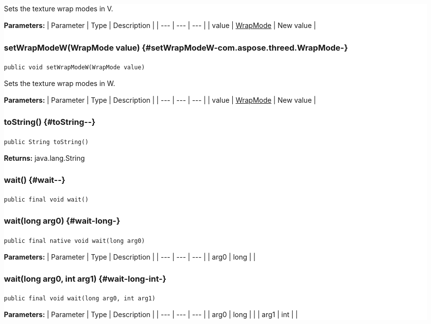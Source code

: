 Sets the texture wrap modes in V.

**Parameters:**
| Parameter | Type | Description |
| --- | --- | --- |
| value | [WrapMode](../../com.aspose.threed/wrapmode) | New value |

### setWrapModeW(WrapMode value) {#setWrapModeW-com.aspose.threed.WrapMode-}
```
public void setWrapModeW(WrapMode value)
```


Sets the texture wrap modes in W.

**Parameters:**
| Parameter | Type | Description |
| --- | --- | --- |
| value | [WrapMode](../../com.aspose.threed/wrapmode) | New value |

### toString() {#toString--}
```
public String toString()
```




**Returns:**
java.lang.String
### wait() {#wait--}
```
public final void wait()
```




### wait(long arg0) {#wait-long-}
```
public final native void wait(long arg0)
```




**Parameters:**
| Parameter | Type | Description |
| --- | --- | --- |
| arg0 | long |  |

### wait(long arg0, int arg1) {#wait-long-int-}
```
public final void wait(long arg0, int arg1)
```




**Parameters:**
| Parameter | Type | Description |
| --- | --- | --- |
| arg0 | long |  |
| arg1 | int |  |


